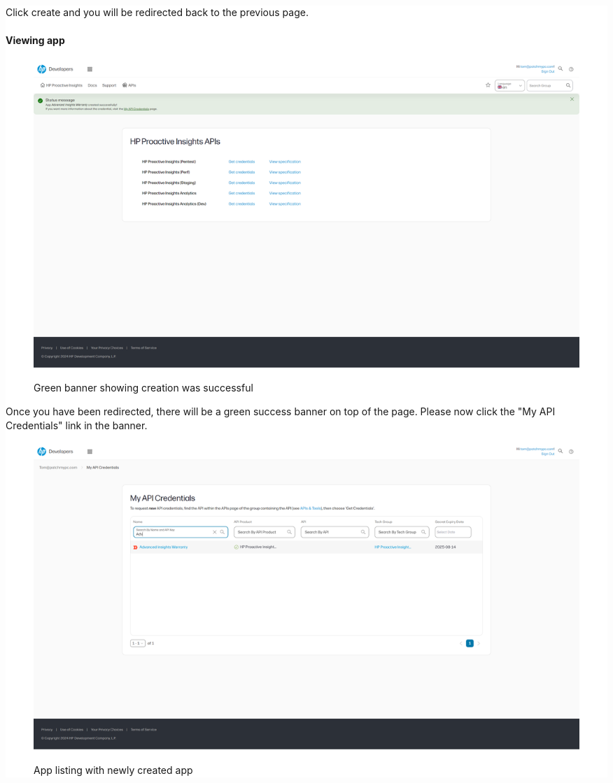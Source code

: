 Click create and you will be redirected back to the previous page.

#### Viewing app

<figure><img src="../_images/gitbook/image%20%281941%29.png" alt=""><figcaption><p>Green banner showing creation was successful</p></figcaption></figure>

Once you have been redirected, there will be a green success banner on top of the page. Please now click the "My API Credentials" link in the banner.&#x20;

<figure><img src="../_images/gitbook/image%20%281942%29.png" alt=""><figcaption><p>App listing with newly created app</p></figcaption></figure>

